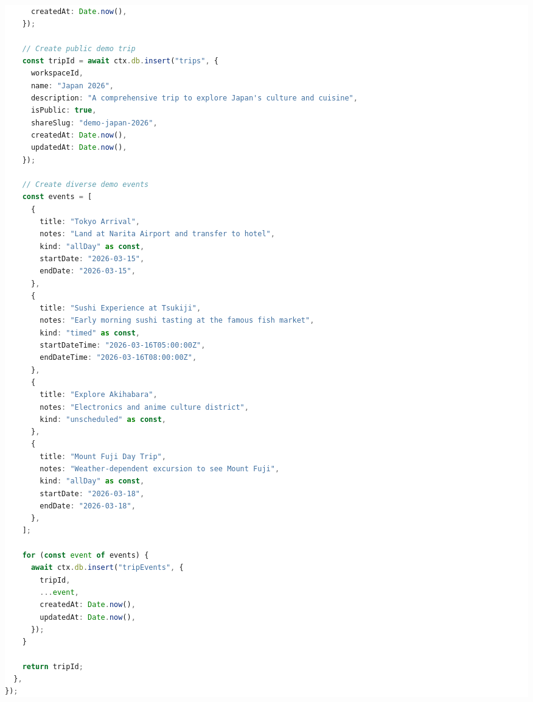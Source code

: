 ```typescript
      createdAt: Date.now(),
    });

    // Create public demo trip
    const tripId = await ctx.db.insert("trips", {
      workspaceId,
      name: "Japan 2026",
      description: "A comprehensive trip to explore Japan's culture and cuisine",
      isPublic: true,
      shareSlug: "demo-japan-2026",
      createdAt: Date.now(),
      updatedAt: Date.now(),
    });

    // Create diverse demo events
    const events = [
      {
        title: "Tokyo Arrival",
        notes: "Land at Narita Airport and transfer to hotel",
        kind: "allDay" as const,
        startDate: "2026-03-15",
        endDate: "2026-03-15",
      },
      {
        title: "Sushi Experience at Tsukiji",
        notes: "Early morning sushi tasting at the famous fish market",
        kind: "timed" as const,
        startDateTime: "2026-03-16T05:00:00Z",
        endDateTime: "2026-03-16T08:00:00Z",
      },
      {
        title: "Explore Akihabara",
        notes: "Electronics and anime culture district",
        kind: "unscheduled" as const,
      },
      {
        title: "Mount Fuji Day Trip",
        notes: "Weather-dependent excursion to see Mount Fuji",
        kind: "allDay" as const,
        startDate: "2026-03-18",
        endDate: "2026-03-18",
      },
    ];

    for (const event of events) {
      await ctx.db.insert("tripEvents", {
        tripId,
        ...event,
        createdAt: Date.now(),
        updatedAt: Date.now(),
      });
    }

    return tripId;
  },
});
```
